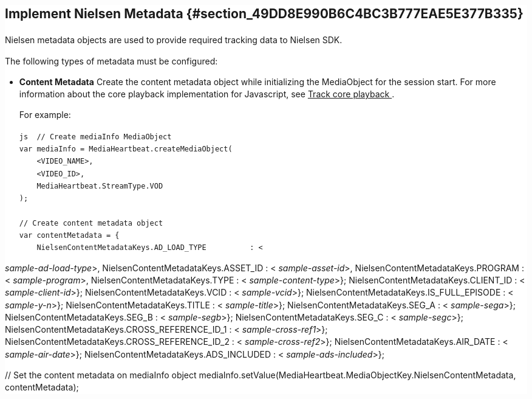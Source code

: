 
## Implement Nielsen Metadata {#section_49DD8E990B6C4BC3B777EAE5E377B335}

Nielsen metadata objects are used to provide required tracking data to Nielsen SDK. 

The following types of metadata must be configured: 


* **Content Metadata** Create the content metadata object while initializing the MediaObject for the session start. For more information about the core playback implementation for Javascript, see [ Track core playback ](https://marketing.adobe.com/resources/help/en_US/sc/appmeasurement/hbvideo/js_2.0/t_vhl_track-core-playback_js.html). 

  For example: 
  ```
  js  // Create mediaInfo MediaObject 
  var mediaInfo = MediaHeartbeat.createMediaObject( 
      <VIDEO_NAME>, 
      <VIDEO_ID>, 
      MediaHeartbeat.StreamType.VOD 
  ); 
   
  // Create content metadata object 
  var contentMetadata = { 
      NielsenContentMetadataKeys.AD_LOAD_TYPE          : < 
<i>sample-ad-load-type</i>>, 
      NielsenContentMetadataKeys.ASSET_ID              : < 
<i>sample-asset-id</i>>, 
      NielsenContentMetadataKeys.PROGRAM               : < 
<i>sample-program</i>>, 
      NielsenContentMetadataKeys.TYPE                  : < 
<i>sample-content-type</i>>}; 
      NielsenContentMetadataKeys.CLIENT_ID             : < 
<i>sample-client-id</i>>}; 
      NielsenContentMetadataKeys.VCID                  : < 
<i>sample-vcid</i>>}; 
      NielsenContentMetadataKeys.IS_FULL_EPISODE       : < 
<i>sample-y-n</i>>}; 
      NielsenContentMetadataKeys.TITLE                 : < 
<i>sample-title</i>>}; 
      NielsenContentMetadataKeys.SEG_A                 : < 
<i>sample-sega</i>>}; 
      NielsenContentMetadataKeys.SEG_B                 : < 
<i>sample-segb</i>>}; 
      NielsenContentMetadataKeys.SEG_C                 : < 
<i>sample-segc</i>>}; 
      NielsenContentMetadataKeys.CROSS_REFERENCE_ID_1  : < 
<i>sample-cross-ref1</i>>}; 
      NielsenContentMetadataKeys.CROSS_REFERENCE_ID_2  : < 
<i>sample-cross-ref2</i>>}; 
      NielsenContentMetadataKeys.AIR_DATE              : < 
<i>sample-air-date</i>>}; 
      NielsenContentMetadataKeys.ADS_INCLUDED          : < 
<i>sample-ads-included</i>>}; 
   
  // Set the content metadata on mediaInfo object 
  mediaInfo.setValue(MediaHeartbeat.MediaObjectKey.NielsenContentMetadata,  
                     contentMetadata);
  ```
